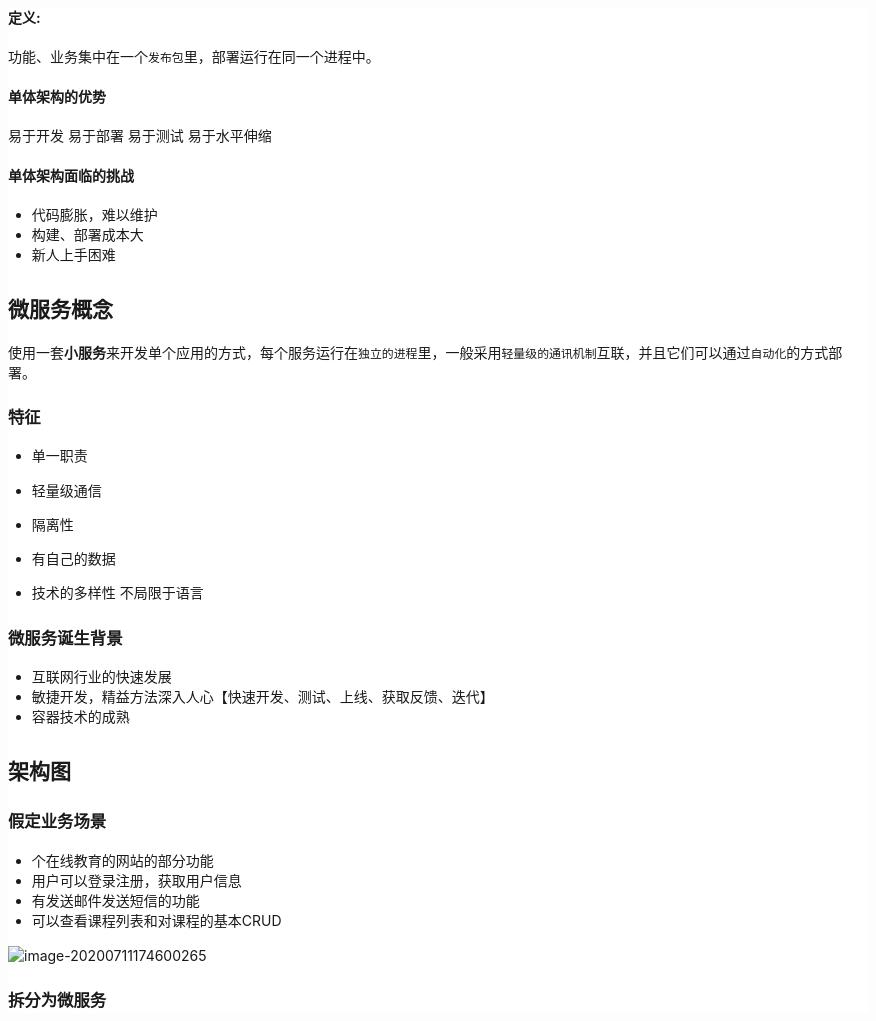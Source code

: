 #### 定义:

功能、业务集中在一个`发布包`里，部署运行在同一个进程中。

#### 单体架构的优势

易于开发
易于部署
易于测试
易于水平伸缩

#### 单体架构面临的挑战

- 代码膨胀，难以维护
- 构建、部署成本大
- 新人上手困难



## 微服务概念

使用一套**小服务**来开发单个应用的方式，每个服务运行在`独立的进程`里，一般采用`轻量级的通讯机制`互联，并且它们可以通过`自动化`的方式部署。

### 特征

- 单一职责

- 轻量级通信

- 隔离性

- 有自己的数据

- 技术的多样性 不局限于语言

### 微服务诞生背景

- 互联网行业的快速发展
- 敏捷开发，精益方法深入人心【快速开发、测试、上线、获取反馈、迭代】
- 容器技术的成熟



## 架构图

### 假定业务场景

- 个在线教育的网站的部分功能
- 用户可以登录注册，获取用户信息
- 有发送邮件发送短信的功能
- 可以查看课程列表和对课程的基本CRUD

![image-20200711174600265](C:\Users\12605\Desktop\PHP_notes\.img\image-20200711174600265.png)

### 拆分为微服务
